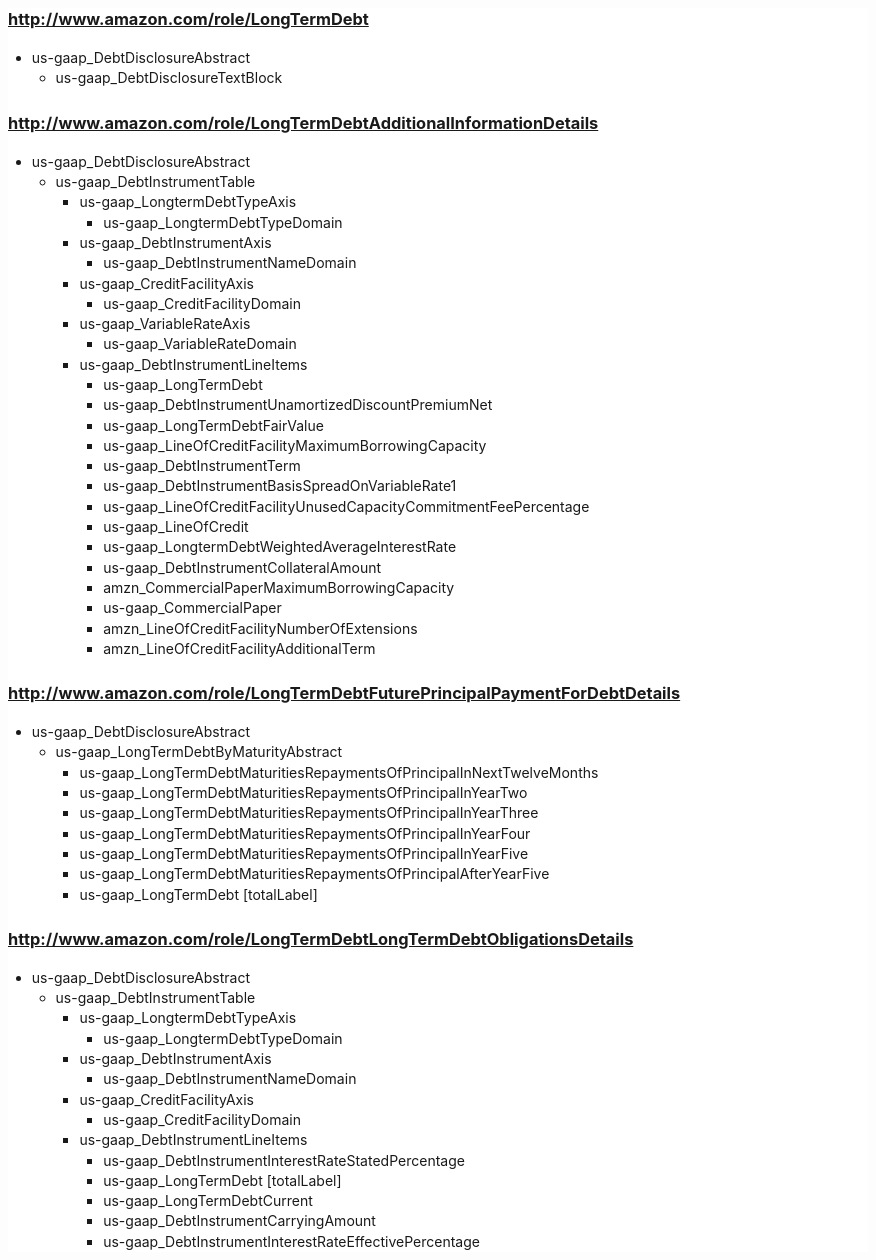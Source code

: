 ### http://www.amazon.com/role/LongTermDebt

- us-gaap_DebtDisclosureAbstract
  - us-gaap_DebtDisclosureTextBlock

### http://www.amazon.com/role/LongTermDebtAdditionalInformationDetails

- us-gaap_DebtDisclosureAbstract
  - us-gaap_DebtInstrumentTable
    - us-gaap_LongtermDebtTypeAxis
      - us-gaap_LongtermDebtTypeDomain
    - us-gaap_DebtInstrumentAxis
      - us-gaap_DebtInstrumentNameDomain
    - us-gaap_CreditFacilityAxis
      - us-gaap_CreditFacilityDomain
    - us-gaap_VariableRateAxis
      - us-gaap_VariableRateDomain
    - us-gaap_DebtInstrumentLineItems
      - us-gaap_LongTermDebt
      - us-gaap_DebtInstrumentUnamortizedDiscountPremiumNet
      - us-gaap_LongTermDebtFairValue
      - us-gaap_LineOfCreditFacilityMaximumBorrowingCapacity
      - us-gaap_DebtInstrumentTerm
      - us-gaap_DebtInstrumentBasisSpreadOnVariableRate1
      - us-gaap_LineOfCreditFacilityUnusedCapacityCommitmentFeePercentage
      - us-gaap_LineOfCredit
      - us-gaap_LongtermDebtWeightedAverageInterestRate
      - us-gaap_DebtInstrumentCollateralAmount
      - amzn_CommercialPaperMaximumBorrowingCapacity
      - us-gaap_CommercialPaper
      - amzn_LineOfCreditFacilityNumberOfExtensions
      - amzn_LineOfCreditFacilityAdditionalTerm

### http://www.amazon.com/role/LongTermDebtFuturePrincipalPaymentForDebtDetails

- us-gaap_DebtDisclosureAbstract
  - us-gaap_LongTermDebtByMaturityAbstract
    - us-gaap_LongTermDebtMaturitiesRepaymentsOfPrincipalInNextTwelveMonths
    - us-gaap_LongTermDebtMaturitiesRepaymentsOfPrincipalInYearTwo
    - us-gaap_LongTermDebtMaturitiesRepaymentsOfPrincipalInYearThree
    - us-gaap_LongTermDebtMaturitiesRepaymentsOfPrincipalInYearFour
    - us-gaap_LongTermDebtMaturitiesRepaymentsOfPrincipalInYearFive
    - us-gaap_LongTermDebtMaturitiesRepaymentsOfPrincipalAfterYearFive
    - us-gaap_LongTermDebt [totalLabel]

### http://www.amazon.com/role/LongTermDebtLongTermDebtObligationsDetails

- us-gaap_DebtDisclosureAbstract
  - us-gaap_DebtInstrumentTable
    - us-gaap_LongtermDebtTypeAxis
      - us-gaap_LongtermDebtTypeDomain
    - us-gaap_DebtInstrumentAxis
      - us-gaap_DebtInstrumentNameDomain
    - us-gaap_CreditFacilityAxis
      - us-gaap_CreditFacilityDomain
    - us-gaap_DebtInstrumentLineItems
      - us-gaap_DebtInstrumentInterestRateStatedPercentage
      - us-gaap_LongTermDebt [totalLabel]
      - us-gaap_LongTermDebtCurrent
      - us-gaap_DebtInstrumentCarryingAmount
      - us-gaap_DebtInstrumentInterestRateEffectivePercentage